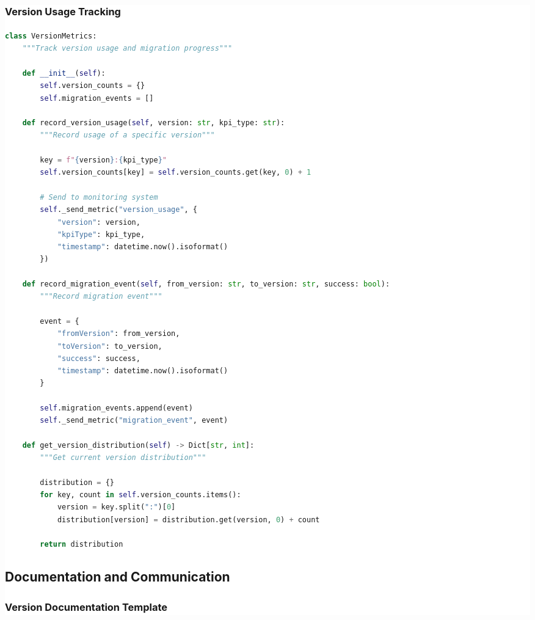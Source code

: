 ### Version Usage Tracking

```python
class VersionMetrics:
    """Track version usage and migration progress"""
    
    def __init__(self):
        self.version_counts = {}
        self.migration_events = []
    
    def record_version_usage(self, version: str, kpi_type: str):
        """Record usage of a specific version"""
        
        key = f"{version}:{kpi_type}"
        self.version_counts[key] = self.version_counts.get(key, 0) + 1
        
        # Send to monitoring system
        self._send_metric("version_usage", {
            "version": version,
            "kpiType": kpi_type,
            "timestamp": datetime.now().isoformat()
        })
    
    def record_migration_event(self, from_version: str, to_version: str, success: bool):
        """Record migration event"""
        
        event = {
            "fromVersion": from_version,
            "toVersion": to_version,
            "success": success,
            "timestamp": datetime.now().isoformat()
        }
        
        self.migration_events.append(event)
        self._send_metric("migration_event", event)
    
    def get_version_distribution(self) -> Dict[str, int]:
        """Get current version distribution"""
        
        distribution = {}
        for key, count in self.version_counts.items():
            version = key.split(":")[0]
            distribution[version] = distribution.get(version, 0) + count
        
        return distribution
```

## Documentation and Communication

### Version Documentation Template
